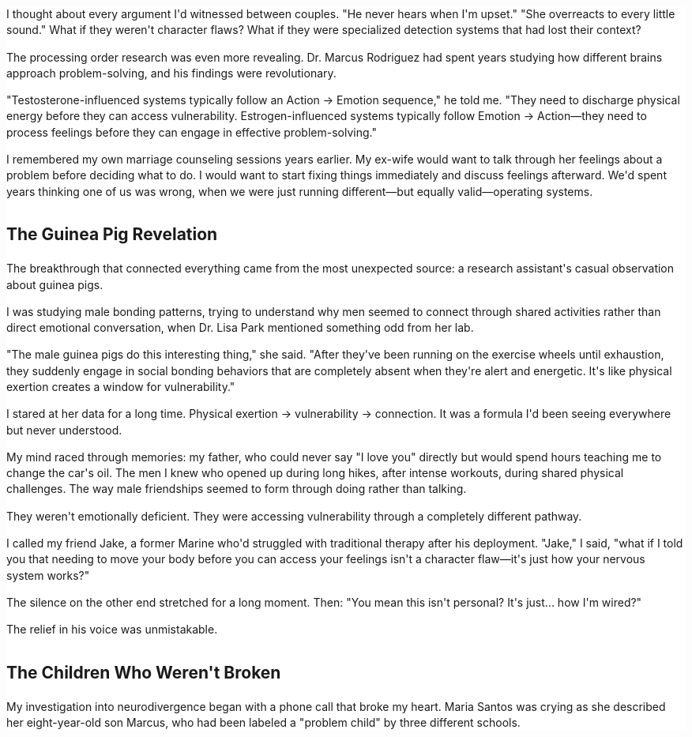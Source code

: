 I thought about every argument I'd witnessed between couples. "He never hears when I'm upset." "She overreacts to every little sound." What if they weren't character flaws? What if they were specialized detection systems that had lost their context?

The processing order research was even more revealing. Dr. Marcus Rodriguez had spent years studying how different brains approach problem-solving, and his findings were revolutionary.

"Testosterone-influenced systems typically follow an Action → Emotion sequence," he told me. "They need to discharge physical energy before they can access vulnerability. Estrogen-influenced systems typically follow Emotion → Action—they need to process feelings before they can engage in effective problem-solving."

I remembered my own marriage counseling sessions years earlier. My ex-wife would want to talk through her feelings about a problem before deciding what to do. I would want to start fixing things immediately and discuss feelings afterward. We'd spent years thinking one of us was wrong, when we were just running different—but equally valid—operating systems.

## The Guinea Pig Revelation

The breakthrough that connected everything came from the most unexpected source: a research assistant's casual observation about guinea pigs.

I was studying male bonding patterns, trying to understand why men seemed to connect through shared activities rather than direct emotional conversation, when Dr. Lisa Park mentioned something odd from her lab.

"The male guinea pigs do this interesting thing," she said. "After they've been running on the exercise wheels until exhaustion, they suddenly engage in social bonding behaviors that are completely absent when they're alert and energetic. It's like physical exertion creates a window for vulnerability."

I stared at her data for a long time. Physical exertion → vulnerability → connection. It was a formula I'd been seeing everywhere but never understood.

My mind raced through memories: my father, who could never say "I love you" directly but would spend hours teaching me to change the car's oil. The men I knew who opened up during long hikes, after intense workouts, during shared physical challenges. The way male friendships seemed to form through doing rather than talking.

They weren't emotionally deficient. They were accessing vulnerability through a completely different pathway.

I called my friend Jake, a former Marine who'd struggled with traditional therapy after his deployment. "Jake," I said, "what if I told you that needing to move your body before you can access your feelings isn't a character flaw—it's just how your nervous system works?"

The silence on the other end stretched for a long moment. Then: "You mean this isn't personal? It's just... how I'm wired?"

The relief in his voice was unmistakable.

## The Children Who Weren't Broken

My investigation into neurodivergence began with a phone call that broke my heart. Maria Santos was crying as she described her eight-year-old son Marcus, who had been labeled a "problem child" by three different schools.
